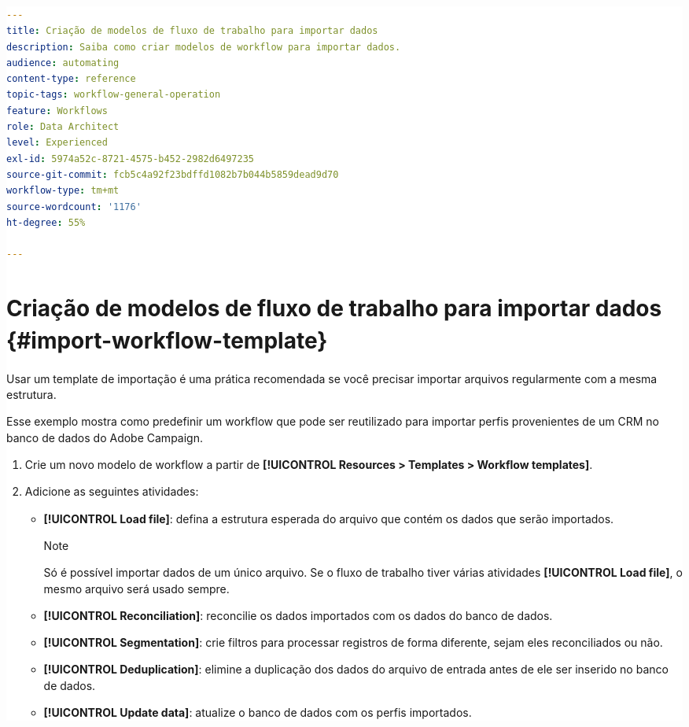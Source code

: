 ```yaml
---
title: Criação de modelos de fluxo de trabalho para importar dados
description: Saiba como criar modelos de workflow para importar dados.
audience: automating
content-type: reference
topic-tags: workflow-general-operation
feature: Workflows
role: Data Architect
level: Experienced
exl-id: 5974a52c-8721-4575-b452-2982d6497235
source-git-commit: fcb5c4a92f23bdffd1082b7b044b5859dead9d70
workflow-type: tm+mt
source-wordcount: '1176'
ht-degree: 55%

---
```


# Criação de modelos de fluxo de trabalho para importar dados {#import-workflow-template}

Usar um template de importação é uma prática recomendada se você precisar importar arquivos regularmente com a mesma estrutura.

Esse exemplo mostra como predefinir um workflow que pode ser reutilizado para importar perfis provenientes de um CRM no banco de dados do Adobe Campaign.

1. Crie um novo modelo de workflow a partir de **[!UICONTROL Resources > Templates > Workflow templates]**.
1. Adicione as seguintes atividades:

   * **[!UICONTROL Load file]**: defina a estrutura esperada do arquivo que contém os dados que serão importados.

     >[!NOTE]
     >
     >Só é possível importar dados de um único arquivo. Se o fluxo de trabalho tiver várias atividades **[!UICONTROL Load file]**, o mesmo arquivo será usado sempre.

   * **[!UICONTROL Reconciliation]**: reconcilie os dados importados com os dados do banco de dados.
   * **[!UICONTROL Segmentation]**: crie filtros para processar registros de forma diferente, sejam eles reconciliados ou não.
   * **[!UICONTROL Deduplication]**: elimine a duplicação dos dados do arquivo de entrada antes de ele ser inserido no banco de dados.
   * **[!UICONTROL Update data]**: atualize o banco de dados com os perfis importados.

